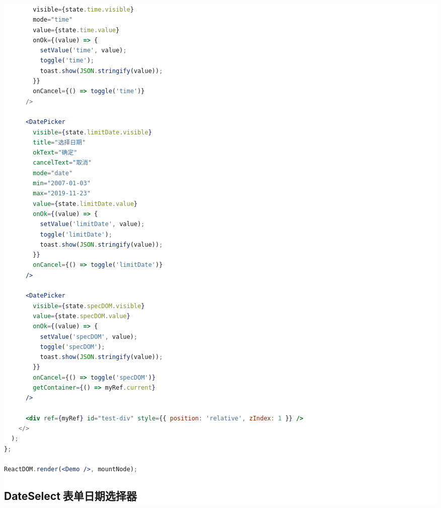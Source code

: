 ```jsx
        visible={state.time.visible}
        mode="time"
        value={state.time.value}
        onOk={(value) => {
          setValue('time', value);
          toggle('time');
          toast.show(JSON.stringify(value));
        }}
        onCancel={() => toggle('time')}
      />

      <DatePicker
        visible={state.limitDate.visible}
        title="选择日期"
        okText="确定"
        cancelText="取消"
        mode="date"
        min="2007-01-03"
        max="2019-11-23"
        value={state.limitDate.value}
        onOk={(value) => {
          setValue('limitDate', value);
          toggle('limitDate');
          toast.show(JSON.stringify(value));
        }}
        onCancel={() => toggle('limitDate')}
      />

      <DatePicker
        visible={state.specDOM.visible}
        value={state.specDOM.value}
        onOk={(value) => {
          setValue('specDOM', value);
          toggle('specDOM');
          toast.show(JSON.stringify(value));
        }}
        onCancel={() => toggle('specDOM')}
        getContainer={() => myRef.current}
      />

      <div ref={myRef} id="test-div" style={{ position: 'relative', zIndex: 1 }} />
    </>
  );
};

ReactDOM.render(<Demo />, mountNode);
```

## DateSelect 表单日期选择器
